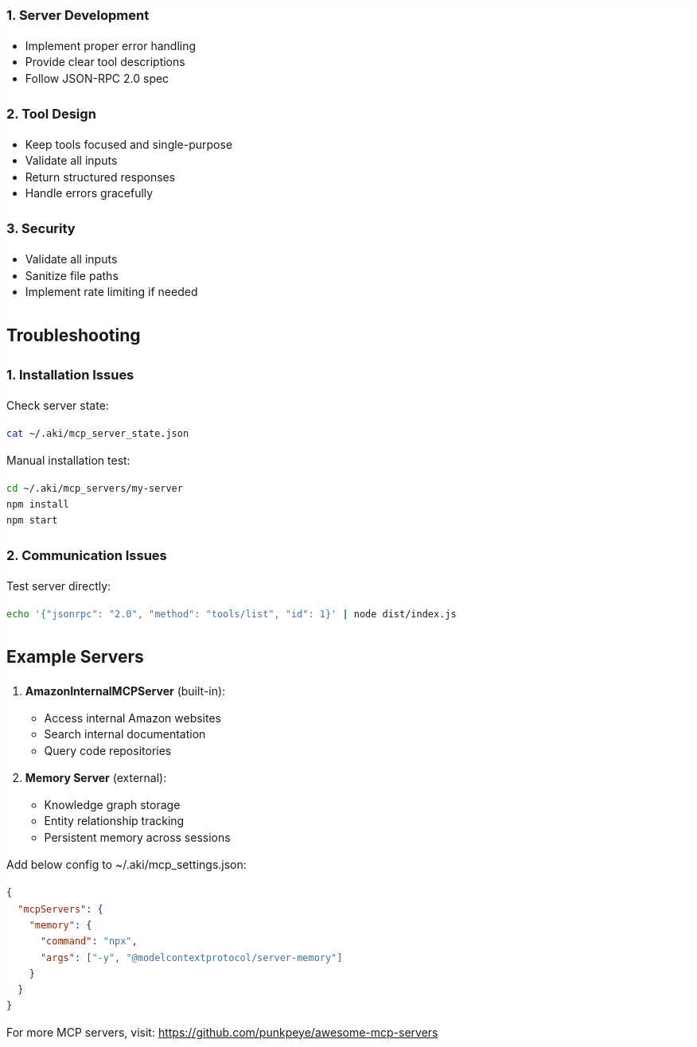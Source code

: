 ### 1. Server Development
- Implement proper error handling
- Provide clear tool descriptions
- Follow JSON-RPC 2.0 spec

### 2. Tool Design
- Keep tools focused and single-purpose
- Validate all inputs
- Return structured responses
- Handle errors gracefully

### 3. Security
- Validate all inputs
- Sanitize file paths
- Implement rate limiting if needed

## Troubleshooting

### 1. Installation Issues
Check server state:
```bash
cat ~/.aki/mcp_server_state.json
```

Manual installation test:
```bash
cd ~/.aki/mcp_servers/my-server
npm install
npm start
```

### 2. Communication Issues
Test server directly:
```bash
echo '{"jsonrpc": "2.0", "method": "tools/list", "id": 1}' | node dist/index.js
```

## Example Servers

1. **AmazonInternalMCPServer** (built-in):
   - Access internal Amazon websites
   - Search internal documentation
   - Query code repositories

2. **Memory Server** (external):
   - Knowledge graph storage
   - Entity relationship tracking
   - Persistent memory across sessions

Add below config to ~/.aki/mcp_settings.json:
```json
{
  "mcpServers": {
    "memory": {
      "command": "npx",
      "args": ["-y", "@modelcontextprotocol/server-memory"]
    }
  }
}
```

For more MCP servers, visit: https://github.com/punkpeye/awesome-mcp-servers